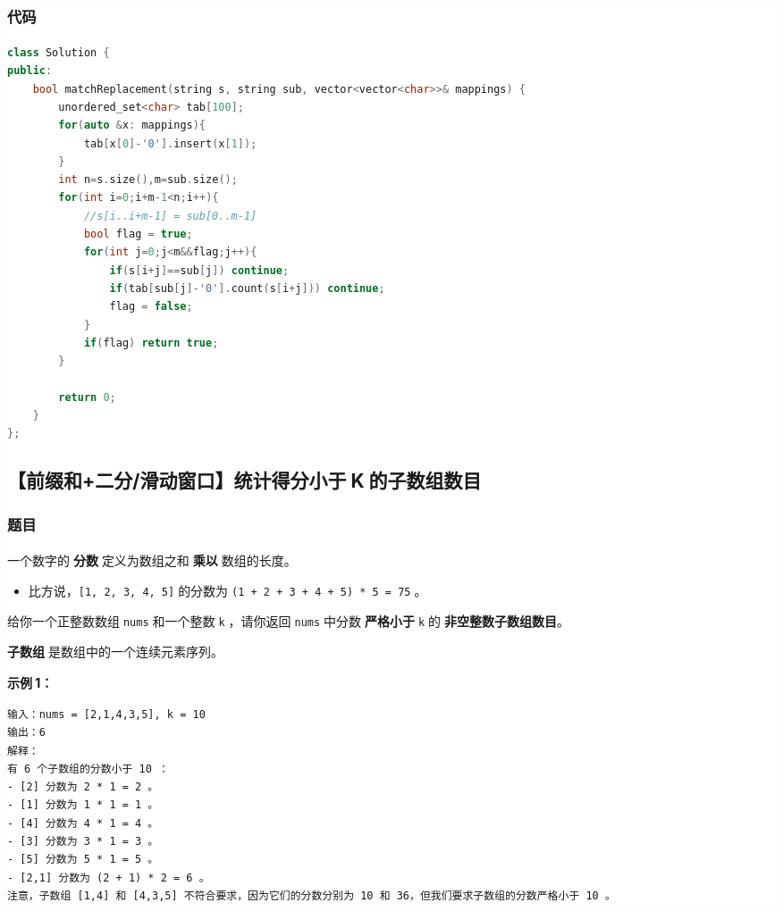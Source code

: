 ### 代码

```c++
class Solution {
public:
    bool matchReplacement(string s, string sub, vector<vector<char>>& mappings) {
        unordered_set<char> tab[100];
        for(auto &x: mappings){
            tab[x[0]-'0'].insert(x[1]);
        }
        int n=s.size(),m=sub.size();
        for(int i=0;i+m-1<n;i++){
            //s[i..i+m-1] = sub[0..m-1]
            bool flag = true;
            for(int j=0;j<m&&flag;j++){
                if(s[i+j]==sub[j]) continue;
                if(tab[sub[j]-'0'].count(s[i+j])) continue;
                flag = false;
            }
            if(flag) return true;
        }

        return 0;
    }
};
```

## 【前缀和+二分/滑动窗口】统计得分小于 K 的子数组数目

### 题目

一个数字的 **分数** 定义为数组之和 **乘以** 数组的长度。

- 比方说，`[1, 2, 3, 4, 5]` 的分数为 `(1 + 2 + 3 + 4 + 5) * 5 = 75` 。

给你一个正整数数组 `nums` 和一个整数 `k` ，请你返回 `nums` 中分数 **严格小于** `k` 的 **非空整数子数组数目**。

**子数组** 是数组中的一个连续元素序列。

 

**示例 1：**

```
输入：nums = [2,1,4,3,5], k = 10
输出：6
解释：
有 6 个子数组的分数小于 10 ：
- [2] 分数为 2 * 1 = 2 。
- [1] 分数为 1 * 1 = 1 。
- [4] 分数为 4 * 1 = 4 。
- [3] 分数为 3 * 1 = 3 。 
- [5] 分数为 5 * 1 = 5 。
- [2,1] 分数为 (2 + 1) * 2 = 6 。
注意，子数组 [1,4] 和 [4,3,5] 不符合要求，因为它们的分数分别为 10 和 36，但我们要求子数组的分数严格小于 10 。
```
